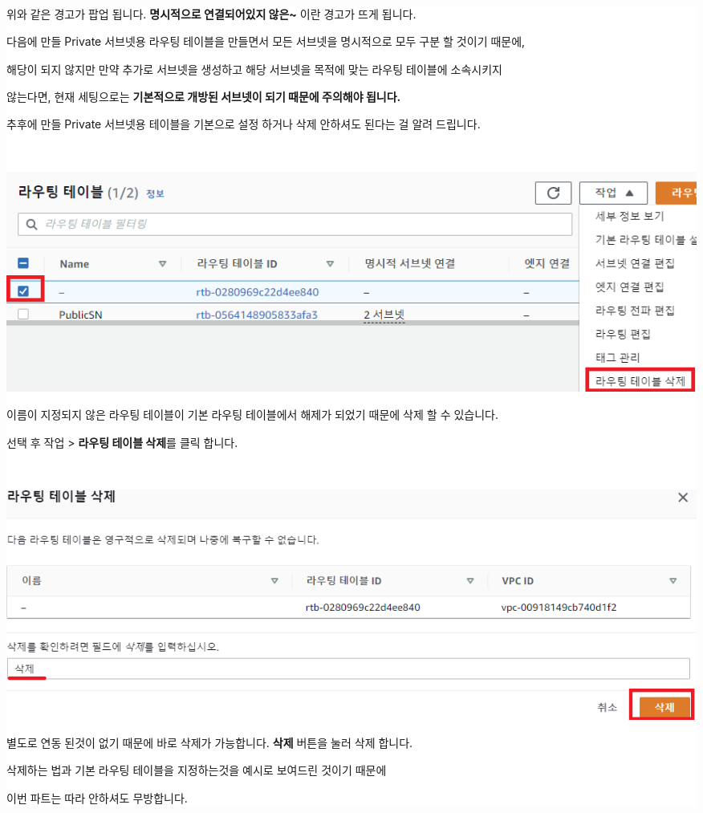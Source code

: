 위와 같은 경고가 팝업 됩니다. **명시적으로 연결되어있지 않은~** 이란 경고가 뜨게 됩니다.

다음에 만들 Private 서브넷용 라우팅 테이블을 만들면서 모든 서브넷을 명시적으로 모두 구분 할 것이기 때문에,

해당이 되지 않지만 만약 추가로 서브넷을 생성하고 해당 서브넷을 목적에 맞는 라우팅 테이블에 소속시키지

않는다면, 현재 세팅으로는 **기본적으로 개방된 서브넷이 되기 때문에 주의해야 됩니다.**

추후에 만들 Private 서브넷용 테이블을 기본으로 설정 하거나 삭제 안하셔도 된다는 걸 알려 드립니다.

<br>

![13](/assets/post/2022-11-16-AWS-Part4-RoutingTable/13.png)

이름이 지정되지 않은 라우팅 테이블이 기본 라우팅 테이블에서 해제가 되었기 때문에 삭제 할 수 있습니다.

선택 후 작업 > **라우팅 테이블 삭제**를 클릭 합니다.

<br>

![14](/assets/post/2022-11-16-AWS-Part4-RoutingTable/14.png)

별도로 연동 된것이 없기 때문에 바로 삭제가 가능합니다. **삭제** 버튼을 눌러 삭제 합니다.

삭제하는 법과 기본 라우팅 테이블을 지정하는것을 예시로 보여드린 것이기 때문에 

이번 파트는 따라 안하셔도 무방합니다.
